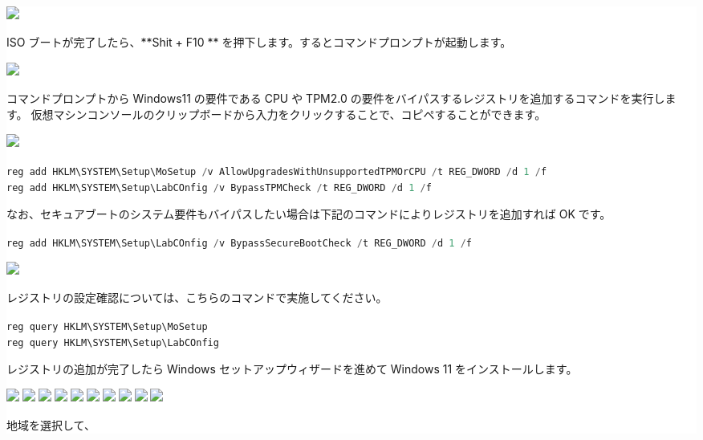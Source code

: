 <img src="{{ site.url }}{{ site.baseurl }}/assets/images/Windows11/CleanInstall/3.png" class="full" width="900">

ISO ブートが完了したら、**Shit + F10 ** を押下します。するとコマンドプロンプトが起動します。

<img src="{{ site.url }}{{ site.baseurl }}/assets/images/Windows11/CleanInstall/4.png" class="full" width="900">

コマンドプロンプトから Windows11 の要件である CPU や TPM2.0 の要件をバイパスするレジストリを追加するコマンドを実行します。
仮想マシンコンソールのクリップボードから入力をクリックすることで、コピペすることができます。

<img src="{{ site.url }}{{ site.baseurl }}/assets/images/Windows11/CleanInstall/5.png" class="full" width="900">


```Powershell
reg add HKLM\SYSTEM\Setup\MoSetup /v AllowUpgradesWithUnsupportedTPMOrCPU /t REG_DWORD /d 1 /f
reg add HKLM\SYSTEM\Setup\LabCOnfig /v BypassTPMCheck /t REG_DWORD /d 1 /f
```

なお、セキュアブートのシステム要件もバイパスしたい場合は下記のコマンドによりレジストリを追加すれば OK です。
```Powershell
reg add HKLM\SYSTEM\Setup\LabCOnfig /v BypassSecureBootCheck /t REG_DWORD /d 1 /f
```

<img src="{{ site.url }}{{ site.baseurl }}/assets/images/Windows11/CleanInstall/6.png" class="full" width="900">

レジストリの設定確認については、こちらのコマンドで実施してください。
```Powershell
reg query HKLM\SYSTEM\Setup\MoSetup
reg query HKLM\SYSTEM\Setup\LabCOnfig
```

レジストリの追加が完了したら Windows セットアップウィザードを進めて Windows 11 をインストールします。

<img src="{{ site.url }}{{ site.baseurl }}/assets/images/Windows11/CleanInstall/7.png" class="full" width="900">

<img src="{{ site.url }}{{ site.baseurl }}/assets/images/Windows11/CleanInstall/8.png" class="full" width="900">

<img src="{{ site.url }}{{ site.baseurl }}/assets/images/Windows11/CleanInstall/9.png" class="full" width="900">

<img src="{{ site.url }}{{ site.baseurl }}/assets/images/Windows11/CleanInstall/10.png" class="full" width="900">

<img src="{{ site.url }}{{ site.baseurl }}/assets/images/Windows11/CleanInstall/11.png" class="full" width="900">

<img src="{{ site.url }}{{ site.baseurl }}/assets/images/Windows11/CleanInstall/12.png" class="full" width="900">

<img src="{{ site.url }}{{ site.baseurl }}/assets/images/Windows11/CleanInstall/13.png" class="full" width="900">

<img src="{{ site.url }}{{ site.baseurl }}/assets/images/Windows11/CleanInstall/14.png" class="full" width="900">

<img src="{{ site.url }}{{ site.baseurl }}/assets/images/Windows11/CleanInstall/15.png" class="full" width="900">

<img src="{{ site.url }}{{ site.baseurl }}/assets/images/Windows11/CleanInstall/16.png" class="full" width="900">

地域を選択して、
